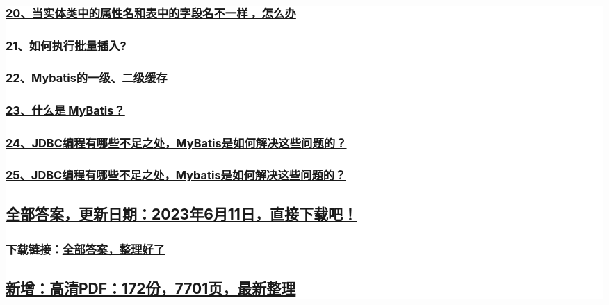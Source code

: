 ### [20、当实体类中的属性名和表中的字段名不一样 ，怎么办](https://gitee.com/souyunku/NewDevBooks/blob/master/docs/MyBatis/MyBatishhhh题带答案（2021年MyBatishhhh题及答案大汇总）.md#20当实体类中的属性名和表中的字段名不一样-怎么办)  

### [21、如何执行批量插入?](https://gitee.com/souyunku/NewDevBooks/blob/master/docs/MyBatis/MyBatishhhh题带答案（2021年MyBatishhhh题及答案大汇总）.md#21如何执行批量插入)  

### [22、Mybatis的一级、二级缓存](https://gitee.com/souyunku/NewDevBooks/blob/master/docs/MyBatis/MyBatishhhh题带答案（2021年MyBatishhhh题及答案大汇总）.md#22mybatis的一级二级缓存)  

### [23、什么是 MyBatis？](https://gitee.com/souyunku/NewDevBooks/blob/master/docs/MyBatis/MyBatishhhh题带答案（2021年MyBatishhhh题及答案大汇总）.md#23什么是-mybatis)  

### [24、JDBC编程有哪些不足之处，MyBatis是如何解决这些问题的？](https://gitee.com/souyunku/NewDevBooks/blob/master/docs/MyBatis/MyBatishhhh题带答案（2021年MyBatishhhh题及答案大汇总）.md#24jdbc编程有哪些不足之处mybatis是如何解决这些问题的)  

### [25、JDBC编程有哪些不足之处，Mybatis是如何解决这些问题的？](https://gitee.com/souyunku/NewDevBooks/blob/master/docs/MyBatis/MyBatishhhh题带答案（2021年MyBatishhhh题及答案大汇总）.md#25jdbc编程有哪些不足之处mybatis是如何解决这些问题的)  






## [全部答案，更新日期：2023年6月11日，直接下载吧！](https://gitee.com/souyunku/DevBooks/blob/master/docs/daan.md)

### 下载链接：[全部答案，整理好了](https://gitee.com/souyunku/NewDevBooks/blob/master/docs/daan.md)




## [新增：高清PDF：172份，7701页，最新整理](https://gitee.com/souyunku/DevBooks/blob/master/docs/daan.md)
